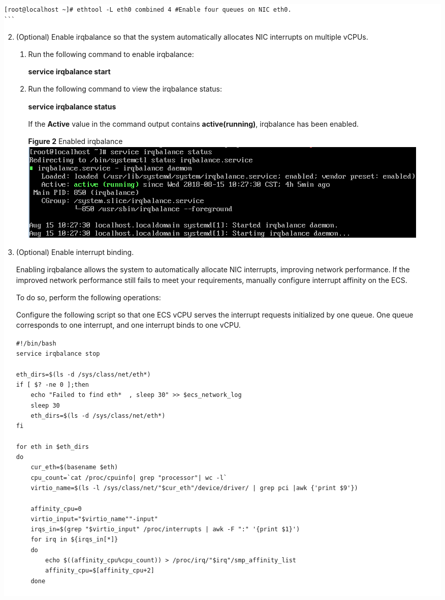     [root@localhost ~]# ethtool -L eth0 combined 4 #Enable four queues on NIC eth0.
    ```

2.  \(Optional\) Enable irqbalance so that the system automatically allocates NIC interrupts on multiple vCPUs.
    1.  Run the following command to enable irqbalance:

        **service irqbalance start**

    2.  Run the following command to view the irqbalance status:

        **service irqbalance status**

        If the  **Active**  value in the command output contains  **active\(running\)**, irqbalance has been enabled.

        **Figure  2**  Enabled irqbalance<a name="fig165114253253"></a>  
        ![](figures/enabled-irqbalance.png "enabled-irqbalance")

3.  \(Optional\) Enable interrupt binding.

    Enabling irqbalance allows the system to automatically allocate NIC interrupts, improving network performance. If the improved network performance still fails to meet your requirements, manually configure interrupt affinity on the ECS.

    To do so, perform the following operations:

    Configure the following script so that one ECS vCPU serves the interrupt requests initialized by one queue. One queue corresponds to one interrupt, and one interrupt binds to one vCPU.

    ```
    #!/bin/bash
    service irqbalance stop
    
    eth_dirs=$(ls -d /sys/class/net/eth*)
    if [ $? -ne 0 ];then
        echo "Failed to find eth*  , sleep 30" >> $ecs_network_log
        sleep 30
        eth_dirs=$(ls -d /sys/class/net/eth*)
    fi
    
    for eth in $eth_dirs
    do
        cur_eth=$(basename $eth)
        cpu_count=`cat /proc/cpuinfo| grep "processor"| wc -l`
        virtio_name=$(ls -l /sys/class/net/"$cur_eth"/device/driver/ | grep pci |awk {'print $9'})
    
        affinity_cpu=0
        virtio_input="$virtio_name""-input"
        irqs_in=$(grep "$virtio_input" /proc/interrupts | awk -F ":" '{print $1}')
        for irq in ${irqs_in[*]}
        do
            echo $((affinity_cpu%cpu_count)) > /proc/irq/"$irq"/smp_affinity_list
            affinity_cpu=$[affinity_cpu+2]
        done
    